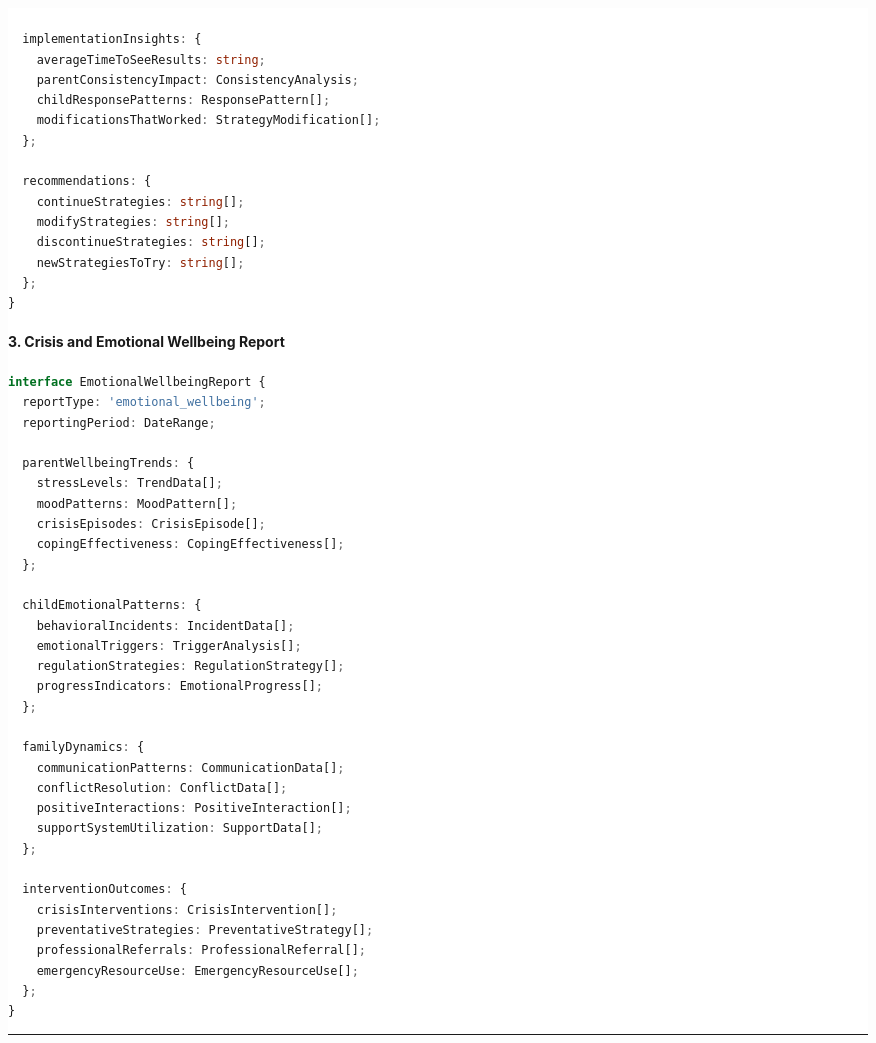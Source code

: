 ```typescript
  
  implementationInsights: {
    averageTimeToSeeResults: string;
    parentConsistencyImpact: ConsistencyAnalysis;
    childResponsePatterns: ResponsePattern[];
    modificationsThatWorked: StrategyModification[];
  };
  
  recommendations: {
    continueStrategies: string[];
    modifyStrategies: string[];
    discontinueStrategies: string[];
    newStrategiesToTry: string[];
  };
}
```

#### **3. Crisis and Emotional Wellbeing Report**
```typescript
interface EmotionalWellbeingReport {
  reportType: 'emotional_wellbeing';
  reportingPeriod: DateRange;
  
  parentWellbeingTrends: {
    stressLevels: TrendData[];
    moodPatterns: MoodPattern[];
    crisisEpisodes: CrisisEpisode[];
    copingEffectiveness: CopingEffectiveness[];
  };
  
  childEmotionalPatterns: {
    behavioralIncidents: IncidentData[];
    emotionalTriggers: TriggerAnalysis[];
    regulationStrategies: RegulationStrategy[];
    progressIndicators: EmotionalProgress[];
  };
  
  familyDynamics: {
    communicationPatterns: CommunicationData[];
    conflictResolution: ConflictData[];
    positiveInteractions: PositiveInteraction[];
    supportSystemUtilization: SupportData[];
  };
  
  interventionOutcomes: {
    crisisInterventions: CrisisIntervention[];
    preventativeStrategies: PreventativeStrategy[];
    professionalReferrals: ProfessionalReferral[];
    emergencyResourceUse: EmergencyResourceUse[];
  };
}
```

---